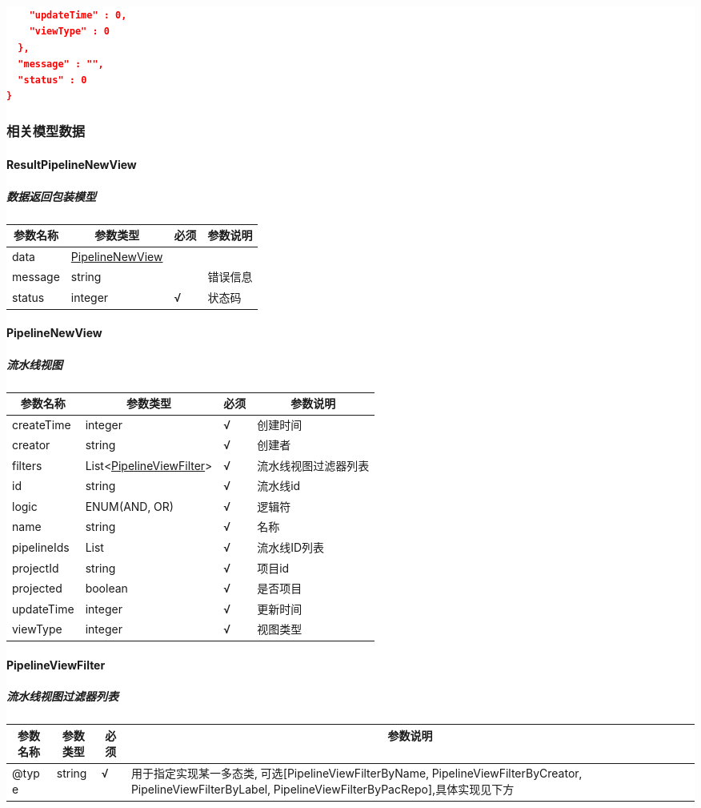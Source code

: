 ```Json
    "updateTime" : 0,
    "viewType" : 0
  },
  "message" : "",
  "status" : 0
}
```

### 相关模型数据
#### ResultPipelineNewView
##### 数据返回包装模型

| 参数名称    | 参数类型                                | 必须  | 参数说明 |
| ------- | ----------------------------------- | --- | ---- |
| data    | [PipelineNewView](#PipelineNewView) |     |      |
| message | string                              |     | 错误信息 |
| status  | integer                             | √   | 状态码  |

#### PipelineNewView
##### 流水线视图

| 参数名称        | 参数类型                                            | 必须  | 参数说明       |
| ----------- | ----------------------------------------------- | --- | ---------- |
| createTime  | integer                                         | √   | 创建时间       |
| creator     | string                                          | √   | 创建者        |
| filters     | List<[PipelineViewFilter](#PipelineViewFilter)> | √   | 流水线视图过滤器列表 |
| id          | string                                          | √   | 流水线id      |
| logic       | ENUM(AND, OR)                                   | √   | 逻辑符        |
| name        | string                                          | √   | 名称         |
| pipelineIds | List<string>                                    | √   | 流水线ID列表    |
| projectId   | string                                          | √   | 项目id       |
| projected   | boolean                                         | √   | 是否项目       |
| updateTime  | integer                                         | √   | 更新时间       |
| viewType    | integer                                         | √   | 视图类型       |

#### PipelineViewFilter
##### 流水线视图过滤器列表

| 参数名称  | 参数类型   | 必须  | 参数说明                                                                                                                                   |
| ----- | ------ | --- | -------------------------------------------------------------------------------------------------------------------------------------- |
| @type | string | √   | 用于指定实现某一多态类, 可选[PipelineViewFilterByName, PipelineViewFilterByCreator, PipelineViewFilterByLabel, PipelineViewFilterByPacRepo],具体实现见下方 |
